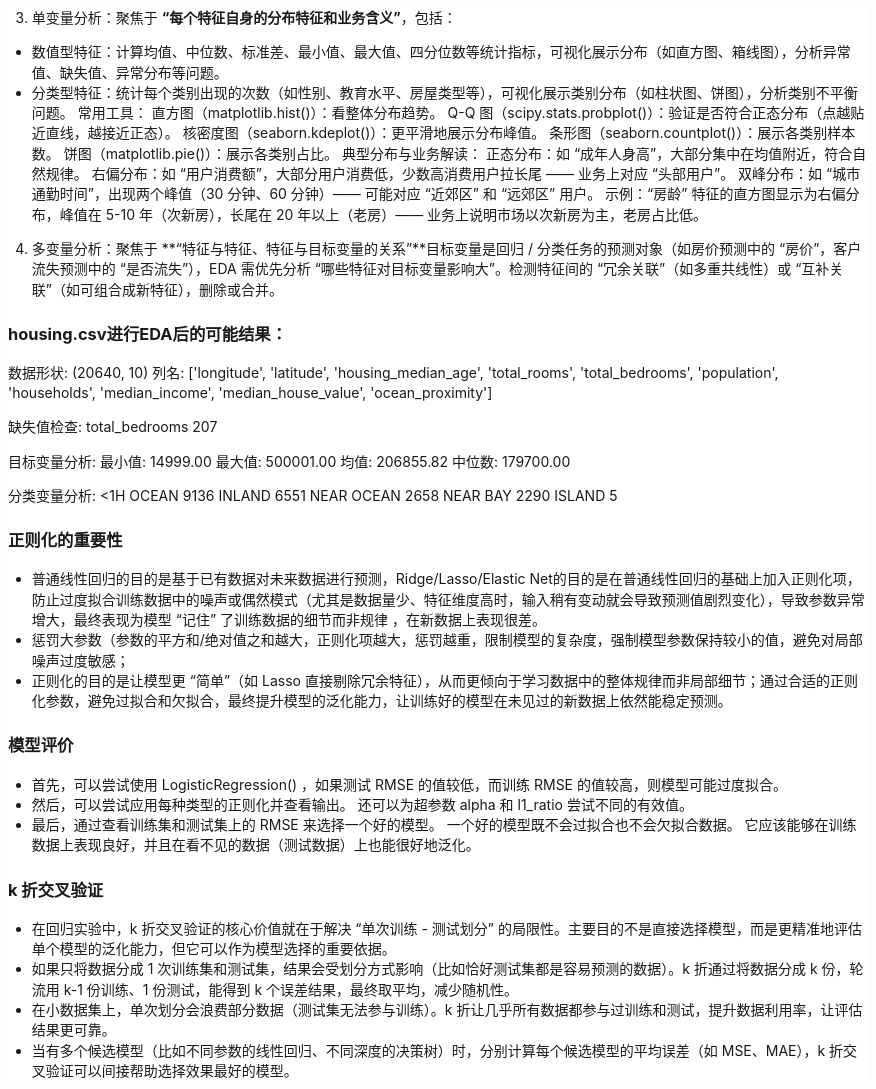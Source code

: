 3. 单变量分析：聚焦于 **“每个特征自身的分布特征和业务含义”**，包括：
- 数值型特征：计算均值、中位数、标准差、最小值、最大值、四分位数等统计指标，可视化展示分布（如直方图、箱线图），分析异常值、缺失值、异常分布等问题。
- 分类型特征：统计每个类别出现的次数（如性别、教育水平、房屋类型等），可视化展示类别分布（如柱状图、饼图），分析类别不平衡问题。
常用工具：
直方图（matplotlib.hist()）：看整体分布趋势。
Q-Q 图（scipy.stats.probplot()）：验证是否符合正态分布（点越贴近直线，越接近正态）。
核密度图（seaborn.kdeplot()）：更平滑地展示分布峰值。
条形图（seaborn.countplot()）：展示各类别样本数。
饼图（matplotlib.pie()）：展示各类别占比。
典型分布与业务解读：
正态分布：如 “成年人身高”，大部分集中在均值附近，符合自然规律。
右偏分布：如 “用户消费额”，大部分用户消费低，少数高消费用户拉长尾 —— 业务上对应 “头部用户”。
双峰分布：如 “城市通勤时间”，出现两个峰值（30 分钟、60 分钟）—— 可能对应 “近郊区” 和 “远郊区” 用户。
示例：“房龄” 特征的直方图显示为右偏分布，峰值在 5-10 年（次新房），长尾在 20 年以上（老房）—— 业务上说明市场以次新房为主，老房占比低。
4. 多变量分析：聚焦于 **“特征与特征、特征与目标变量的关系”**目标变量是回归 / 分类任务的预测对象（如房价预测中的 “房价”，客户流失预测中的 “是否流失”），EDA 需优先分析 “哪些特征对目标变量影响大”。检测特征间的 “冗余关联”（如多重共线性）或 “互补关联”（如可组合成新特征），删除或合并。
### housing.csv进行EDA后的可能结果：
  数据形状: (20640, 10)
  列名: ['longitude', 'latitude', 'housing_median_age', 'total_rooms', 
  'total_bedrooms', 'population', 'households', 'median_income', 
  'median_house_value', 'ocean_proximity']

  缺失值检查:
  total_bedrooms    207

  目标变量分析:
  最小值: 14999.00
  最大值: 500001.00
  均值: 206855.82
  中位数: 179700.00

  分类变量分析:
  <1H OCEAN     9136
  INLAND        6551
  NEAR OCEAN    2658
  NEAR BAY      2290
  ISLAND           5


### 正则化的重要性
- 普通线性回归的目的是基于已有数据对未来数据进行预测，Ridge/Lasso/Elastic Net的目的是在普通线性回归的基础上加入正则化项，防止过度拟合训练数据中的噪声或偶然模式（尤其是数据量少、特征维度高时，输入稍有变动就会导致预测值剧烈变化），导致参数异常增大，最终表现为模型 “记住” 了训练数据的细节而非规律 ，在新数据上表现很差。
- 惩罚大参数（参数的平方和/绝对值之和越大，正则化项越大，惩罚越重，限制模型的复杂度，强制模型参数保持较小的值，避免对局部噪声过度敏感；
- 正则化的目的是让模型更 “简单”（如 Lasso 直接剔除冗余特征），从而更倾向于学习数据中的整体规律而非局部细节；通过合适的正则化参数，避免过拟合和欠拟合，最终提升模型的泛化能力，让训练好的模型在未见过的新数据上依然能稳定预测。

### 模型评价
- 首先，可以尝试使用 LogisticRegression() ，如果测试 RMSE 的值较低，而训练 RMSE 的值较高，则模型可能过度拟合。 
- 然后，可以尝试应用每种类型的正则化并查看输出。 还可以为超参数 alpha 和 l1_ratio 尝试不同的有效值。
- 最后，通过查看训练集和测试集上的 RMSE 来选择一个好的模型。 一个好的模型既不会过拟合也不会欠拟合数据。 它应该能够在训练数据上表现良好，并且在看不见的数据（测试数据）上也能很好地泛化。

### k 折交叉验证
- 在回归实验中，k 折交叉验证的核心价值就在于解决 “单次训练 - 测试划分” 的局限性。主要目的不是直接选择模型，而是更精准地评估单个模型的泛化能力，但它可以作为模型选择的重要依据。
- 如果只将数据分成 1 次训练集和测试集，结果会受划分方式影响（比如恰好测试集都是容易预测的数据）。k 折通过将数据分成 k 份，轮流用 k-1 份训练、1 份测试，能得到 k 个误差结果，最终取平均，减少随机性。
- 在小数据集上，单次划分会浪费部分数据（测试集无法参与训练）。k 折让几乎所有数据都参与过训练和测试，提升数据利用率，让评估结果更可靠。
- 当有多个候选模型（比如不同参数的线性回归、不同深度的决策树）时，分别计算每个候选模型的平均误差（如 MSE、MAE），k 折交叉验证可以间接帮助选择效果最好的模型。
